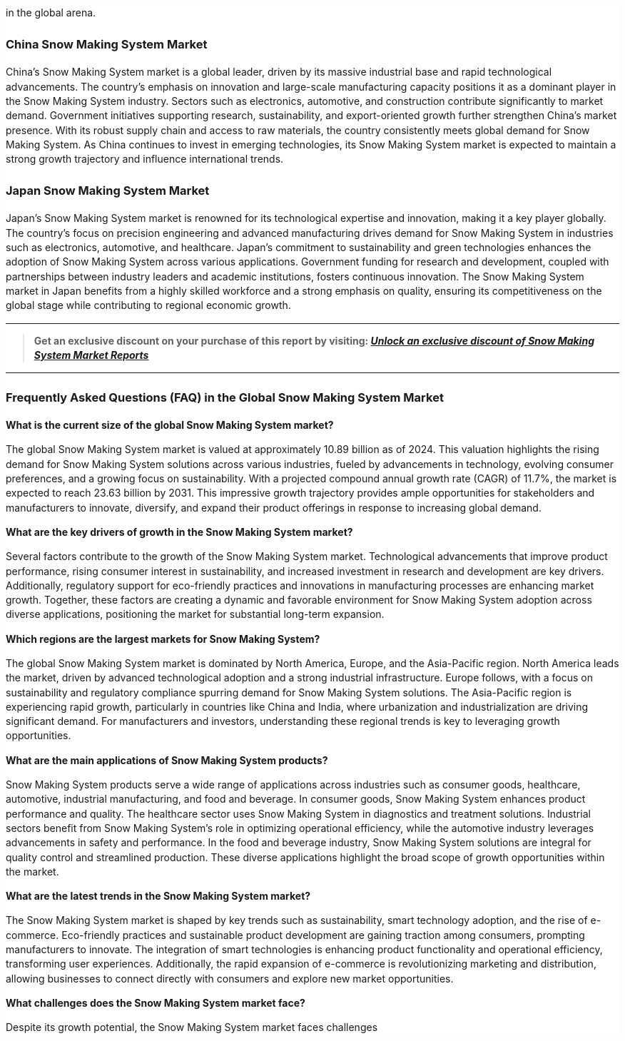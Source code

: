 in the global arena.</p><h3>China Snow Making System Market</h3><p>China&rsquo;s Snow Making System market is a global leader, driven by its massive industrial base and rapid technological advancements. The country&rsquo;s emphasis on innovation and large-scale manufacturing capacity positions it as a dominant player in the Snow Making System industry. Sectors such as electronics, automotive, and construction contribute significantly to market demand. Government initiatives supporting research, sustainability, and export-oriented growth further strengthen China&rsquo;s market presence. With its robust supply chain and access to raw materials, the country consistently meets global demand for Snow Making System. As China continues to invest in emerging technologies, its Snow Making System market is expected to maintain a strong growth trajectory and influence international trends.</p><h3>Japan Snow Making System Market</h3><p>Japan&rsquo;s Snow Making System market is renowned for its technological expertise and innovation, making it a key player globally. The country&rsquo;s focus on precision engineering and advanced manufacturing drives demand for Snow Making System in industries such as electronics, automotive, and healthcare. Japan&rsquo;s commitment to sustainability and green technologies enhances the adoption of Snow Making System across various applications. Government funding for research and development, coupled with partnerships between industry leaders and academic institutions, fosters continuous innovation. The Snow Making System market in Japan benefits from a highly skilled workforce and a strong emphasis on quality, ensuring its competitiveness on the global stage while contributing to regional economic growth.</p><hr /><blockquote><p><strong>Get an exclusive discount on your purchase of this report by visiting: <em><a href="://marketresearchpulse.com/ask-for-discount/74278?utm_source=Github&amp;utm_medium=021">Unlock an exclusive discount of Snow Making System Market Reports</a></em>&nbsp;</strong></p></blockquote><hr /><h3>Frequently Asked Questions (FAQ) in the Global Snow Making System Market</h3><p><strong>What is the current size of the global Snow Making System market?</strong></p><p>The global Snow Making System market is valued at approximately 10.89 billion as of 2024. This valuation highlights the rising demand for Snow Making System solutions across various industries, fueled by advancements in technology, evolving consumer preferences, and a growing focus on sustainability. With a projected compound annual growth rate (CAGR) of 11.7%, the market is expected to reach 23.63 billion by 2031. This impressive growth trajectory provides ample opportunities for stakeholders and manufacturers to innovate, diversify, and expand their product offerings in response to increasing global demand.</p><p><strong>What are the key drivers of growth in the Snow Making System market?</strong></p><p>Several factors contribute to the growth of the Snow Making System market. Technological advancements that improve product performance, rising consumer interest in sustainability, and increased investment in research and development are key drivers. Additionally, regulatory support for eco-friendly practices and innovations in manufacturing processes are enhancing market growth. Together, these factors are creating a dynamic and favorable environment for Snow Making System adoption across diverse applications, positioning the market for substantial long-term expansion.</p><p><strong>Which regions are the largest markets for Snow Making System?</strong></p><p>The global Snow Making System market is dominated by North America, Europe, and the Asia-Pacific region. North America leads the market, driven by advanced technological adoption and a strong industrial infrastructure. Europe follows, with a focus on sustainability and regulatory compliance spurring demand for Snow Making System solutions. The Asia-Pacific region is experiencing rapid growth, particularly in countries like China and India, where urbanization and industrialization are driving significant demand. For manufacturers and investors, understanding these regional trends is key to leveraging growth opportunities.</p><p><strong>What are the main applications of Snow Making System products?</strong></p><p>Snow Making System products serve a wide range of applications across industries such as consumer goods, healthcare, automotive, industrial manufacturing, and food and beverage. In consumer goods, Snow Making System enhances product performance and quality. The healthcare sector uses Snow Making System in diagnostics and treatment solutions. Industrial sectors benefit from Snow Making System&rsquo;s role in optimizing operational efficiency, while the automotive industry leverages advancements in safety and performance. In the food and beverage industry, Snow Making System solutions are integral for quality control and streamlined production. These diverse applications highlight the broad scope of growth opportunities within the market.</p><p><strong>What are the latest trends in the Snow Making System market?</strong></p><p>The Snow Making System market is shaped by key trends such as sustainability, smart technology adoption, and the rise of e-commerce. Eco-friendly practices and sustainable product development are gaining traction among consumers, prompting manufacturers to innovate. The integration of smart technologies is enhancing product functionality and operational efficiency, transforming user experiences. Additionally, the rapid expansion of e-commerce is revolutionizing marketing and distribution, allowing businesses to connect directly with consumers and explore new market opportunities.</p><p><strong>What challenges does the Snow Making System market face?</strong></p><p>Despite its growth potential, the Snow Making System market faces challenges